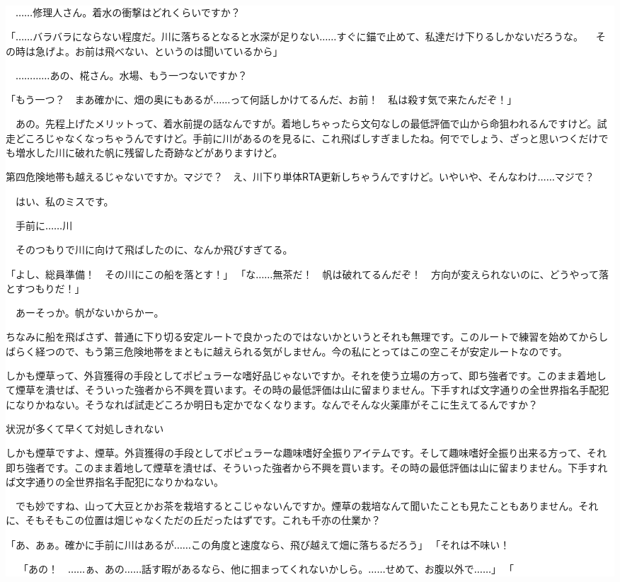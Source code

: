 
　……修理人さん。着水の衝撃はどれくらいですか？


「……バラバラにならない程度だ。川に落ちるとなると水深が足りない……すぐに錨で止めて、私達だけ下りるしかないだろうな。
　その時は急げよ。お前は飛べない、というのは聞いているから」


　…………あの、椛さん。水場、もう一つないですか？


「もう一つ？　まあ確かに、畑の奥にもあるが……って何話しかけてるんだ、お前！　私は殺す気で来たんだぞ！」





　あの。先程上げたメリットって、着水前提の話なんですが。着地しちゃったら文句なしの最低評価で山から命狙われるんですけど。試走どころじゃなくなっちゃうんですけど。手前に川があるのを見るに、これ飛ばしすぎましたね。何ででしょう、ざっと思いつくだけでも増水した川に破れた帆に残留した奇跡などがありますけど。


第四危険地帯も越えるじゃないですか。マジで？　え、川下り単体RTA更新しちゃうんですけど。いやいや、そんなわけ……マジで？

　はい、私のミスです。





　手前に……川


　そのつもりで川に向けて飛ばしたのに、なんか飛びすぎてる。


「よし、総員準備！　その川にこの船を落とす！」
「な……無茶だ！　帆は破れてるんだぞ！　方向が変えられないのに、どうやって落とすつもりだ！」


　あーそっか。帆がないからかー。


ちなみに船を飛ばさず、普通に下り切る安定ルートで良かったのではないかというとそれも無理です。このルートで練習を始めてからしばらく経つので、もう第三危険地帯をまともに越えられる気がしません。今の私にとってはこの空こそが安定ルートなのです。




しかも煙草って、外貨獲得の手段としてポピュラーな嗜好品じゃないですか。それを使う立場の方って、即ち強者です。このまま着地して煙草を潰せば、そういった強者から不興を買います。その時の最低評価は山に留まりません。下手すれば文字通りの全世界指名手配犯になりかねない。そうなれば試走どころか明日も定かでなくなります。なんでそんな火薬庫がそこに生えてるんですか？

状況が多くて早くて対処しきれない



しかも煙草ですよ、煙草。外貨獲得の手段としてポピュラーな趣味嗜好全振りアイテムです。そして趣味嗜好全振り出来る方って、それ即ち強者です。このまま着地して煙草を潰せば、そういった強者から不興を買います。その時の最低評価は山に留まりません。下手すれば文字通りの全世界指名手配犯になりかねない。

　でも妙ですね、山って大豆とかお茶を栽培するとこじゃないんですか。煙草の栽培なんて聞いたことも見たこともありません。それに、そもそもこの位置は畑じゃなくただの丘だったはずです。これも千亦の仕業か？
　


「あ、あぁ。確かに手前に川はあるが……この角度と速度なら、飛び越えて畑に落ちるだろう」
「それは不味い！　


　
「あの！　……ぁ、あの……話す暇があるなら、他に掴まってくれないかしら。……せめて、お腹以外で……」
「


